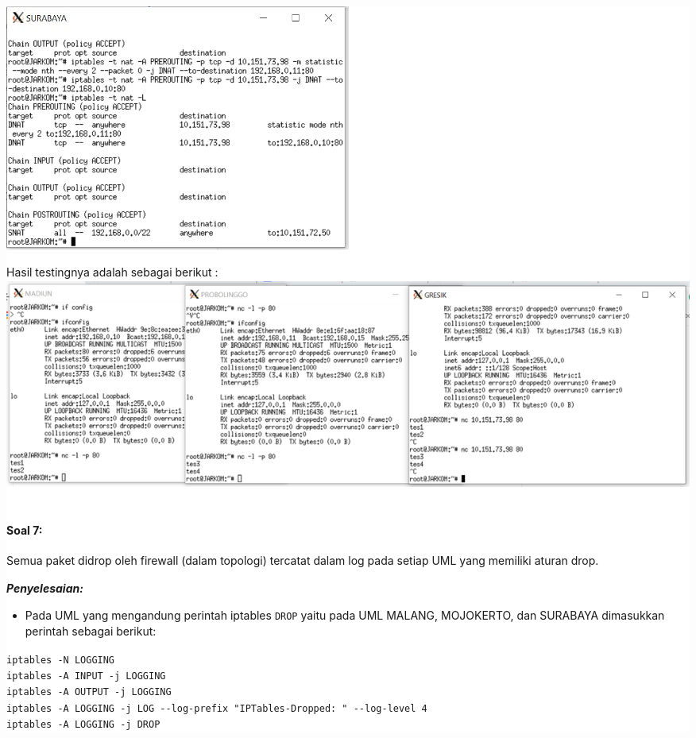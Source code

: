 ![alt text](/img/6.jpg)

Hasil testingnya adalah sebagai berikut :
![alt text](/img/6_testing.PNG)

#
#### Soal 7:
Semua paket didrop oleh firewall (dalam topologi) tercatat dalam log pada setiap
UML yang memiliki aturan drop.

_**Penyelesaian:**_
* Pada UML yang mengandung perintah iptables `DROP` yaitu pada UML MALANG, MOJOKERTO, dan SURABAYA dimasukkan perintah sebagai berikut:
```
iptables -N LOGGING
iptables -A INPUT -j LOGGING
iptables -A OUTPUT -j LOGGING
iptables -A LOGGING -j LOG --log-prefix "IPTables-Dropped: " --log-level 4
iptables -A LOGGING -j DROP
```
